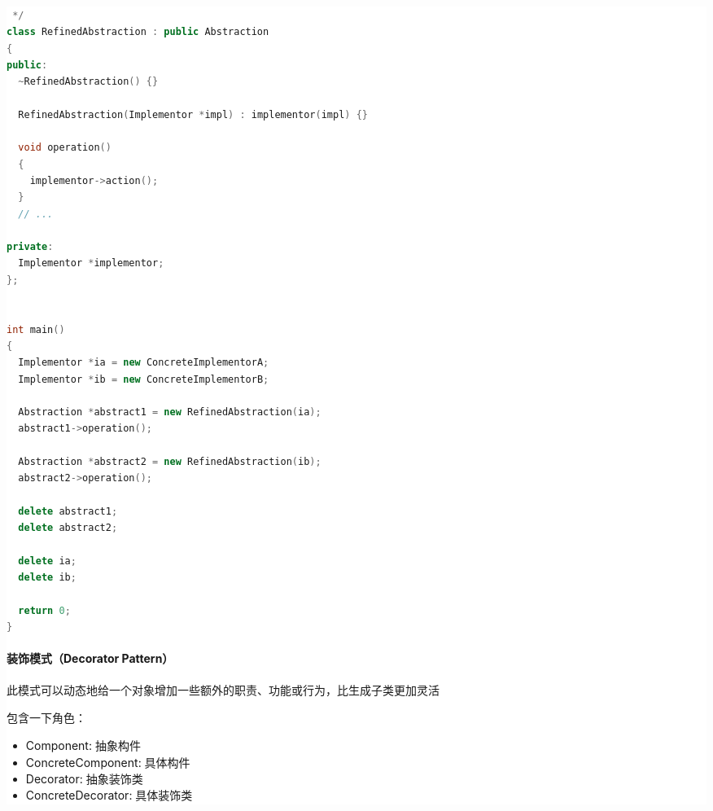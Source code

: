 ```c++
 */
class RefinedAbstraction : public Abstraction
{
public:
  ~RefinedAbstraction() {}
  
  RefinedAbstraction(Implementor *impl) : implementor(impl) {}
  
  void operation()
  {
    implementor->action();
  }
  // ...

private:
  Implementor *implementor;
};


int main()
{
  Implementor *ia = new ConcreteImplementorA;
  Implementor *ib = new ConcreteImplementorB;
  
  Abstraction *abstract1 = new RefinedAbstraction(ia);
  abstract1->operation();
  
  Abstraction *abstract2 = new RefinedAbstraction(ib);
  abstract2->operation();
  
  delete abstract1;
  delete abstract2;
  
  delete ia;
  delete ib;
  
  return 0;
}

```

#### 装饰模式（Decorator Pattern）

此模式可以动态地给一个对象增加一些额外的职责、功能或行为，比生成子类更加灵活

包含一下角色：

- Component: 抽象构件
- ConcreteComponent: 具体构件
- Decorator: 抽象装饰类
- ConcreteDecorator: 具体装饰类
